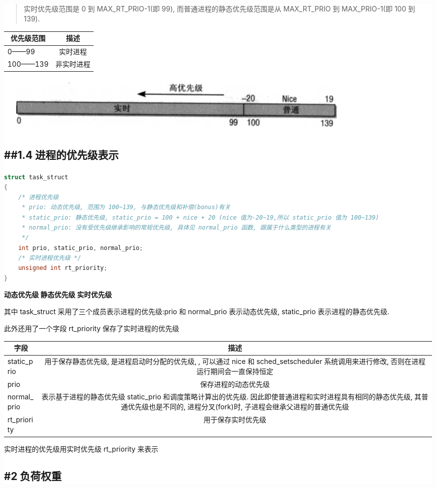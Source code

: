 >实时优先级范围是 0 到 MAX_RT_PRIO-1(即 99), 而普通进程的静态优先级范围是从 MAX_RT_PRIO 到 MAX_PRIO-1(即 100 到 139).

| 优先级范围 | 描述 |
| ------------- |:-------------:|
| 0——99 | 实时进程 |
| 100——139 | 非实时进程 |

![内核优先级标度](../../images/priority.jpg)

##1.4 进程的优先级表示
-------


```c
struct task_struct
{
    /* 进程优先级
     * prio: 动态优先级, 范围为 100~139, 与静态优先级和补偿(bonus)有关
     * static_prio: 静态优先级, static_prio = 100 + nice + 20 (nice 值为-20~19,所以 static_prio 值为 100~139)
     * normal_prio: 没有受优先级继承影响的常规优先级, 具体见 normal_prio 函数, 跟属于什么类型的进程有关
     */
    int prio, static_prio, normal_prio;
    /* 实时进程优先级 */
    unsigned int rt_priority;
}
```

**动态优先级 静态优先级 实时优先级**


其中 task_struct 采用了三个成员表示进程的优先级:prio 和 normal_prio 表示动态优先级, static_prio 表示进程的静态优先级.

此外还用了一个字段 rt_priority 保存了实时进程的优先级


| 字段 | 描述 |
| ------------- |:-------------:|
| static_prio | 用于保存静态优先级, 是进程启动时分配的优先级, , 可以通过 nice 和 sched_setscheduler 系统调用来进行修改, 否则在进程运行期间会一直保持恒定 |
| prio | 保存进程的动态优先级 |
| normal_prio | 表示基于进程的静态优先级 static_prio 和调度策略计算出的优先级. 因此即使普通进程和实时进程具有相同的静态优先级, 其普通优先级也是不同的, 进程分叉(fork)时, 子进程会继承父进程的普通优先级 |
| rt_priority | 用于保存实时优先级 |


实时进程的优先级用实时优先级 rt_priority 来表示



#2 负荷权重
-------
